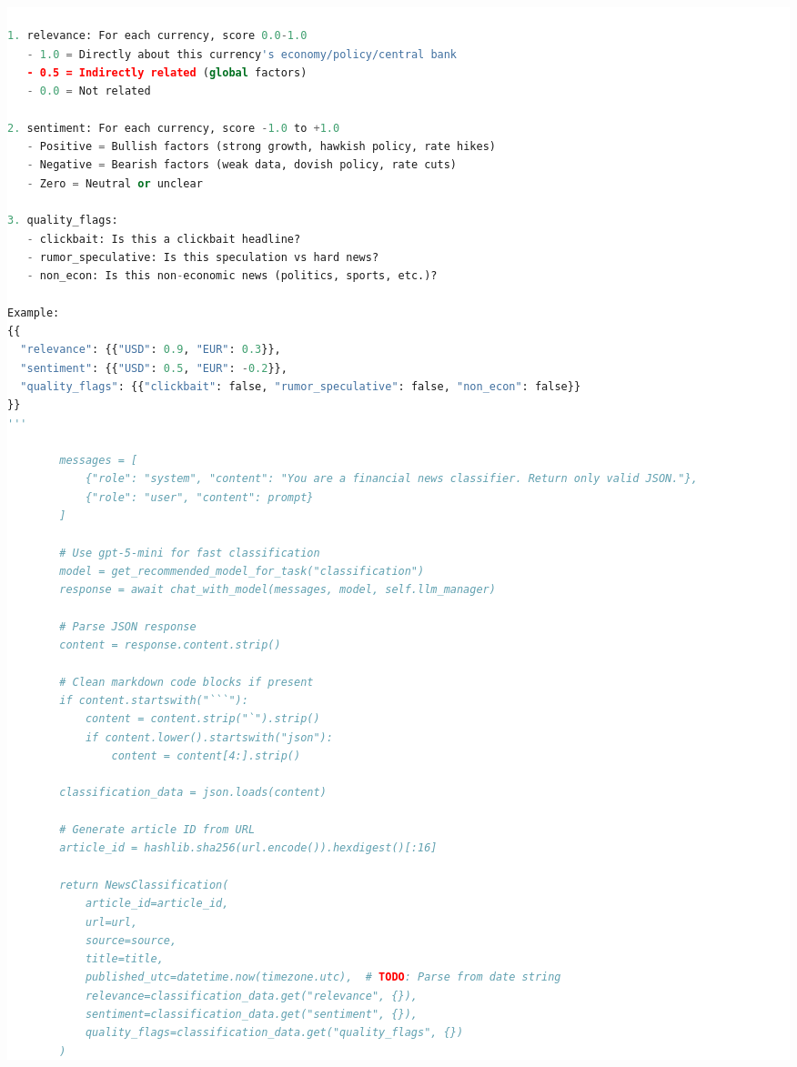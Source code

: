 ```python

1. relevance: For each currency, score 0.0-1.0
   - 1.0 = Directly about this currency's economy/policy/central bank
   - 0.5 = Indirectly related (global factors)
   - 0.0 = Not related

2. sentiment: For each currency, score -1.0 to +1.0
   - Positive = Bullish factors (strong growth, hawkish policy, rate hikes)
   - Negative = Bearish factors (weak data, dovish policy, rate cuts)
   - Zero = Neutral or unclear

3. quality_flags:
   - clickbait: Is this a clickbait headline?
   - rumor_speculative: Is this speculation vs hard news?
   - non_econ: Is this non-economic news (politics, sports, etc.)?

Example:
{{
  "relevance": {{"USD": 0.9, "EUR": 0.3}},
  "sentiment": {{"USD": 0.5, "EUR": -0.2}},
  "quality_flags": {{"clickbait": false, "rumor_speculative": false, "non_econ": false}}
}}
'''
        
        messages = [
            {"role": "system", "content": "You are a financial news classifier. Return only valid JSON."},
            {"role": "user", "content": prompt}
        ]
        
        # Use gpt-5-mini for fast classification
        model = get_recommended_model_for_task("classification")
        response = await chat_with_model(messages, model, self.llm_manager)
        
        # Parse JSON response
        content = response.content.strip()
        
        # Clean markdown code blocks if present
        if content.startswith("```"):
            content = content.strip("`").strip()
            if content.lower().startswith("json"):
                content = content[4:].strip()
        
        classification_data = json.loads(content)
        
        # Generate article ID from URL
        article_id = hashlib.sha256(url.encode()).hexdigest()[:16]
        
        return NewsClassification(
            article_id=article_id,
            url=url,
            source=source,
            title=title,
            published_utc=datetime.now(timezone.utc),  # TODO: Parse from date string
            relevance=classification_data.get("relevance", {}),
            sentiment=classification_data.get("sentiment", {}),
            quality_flags=classification_data.get("quality_flags", {})
        )
```
